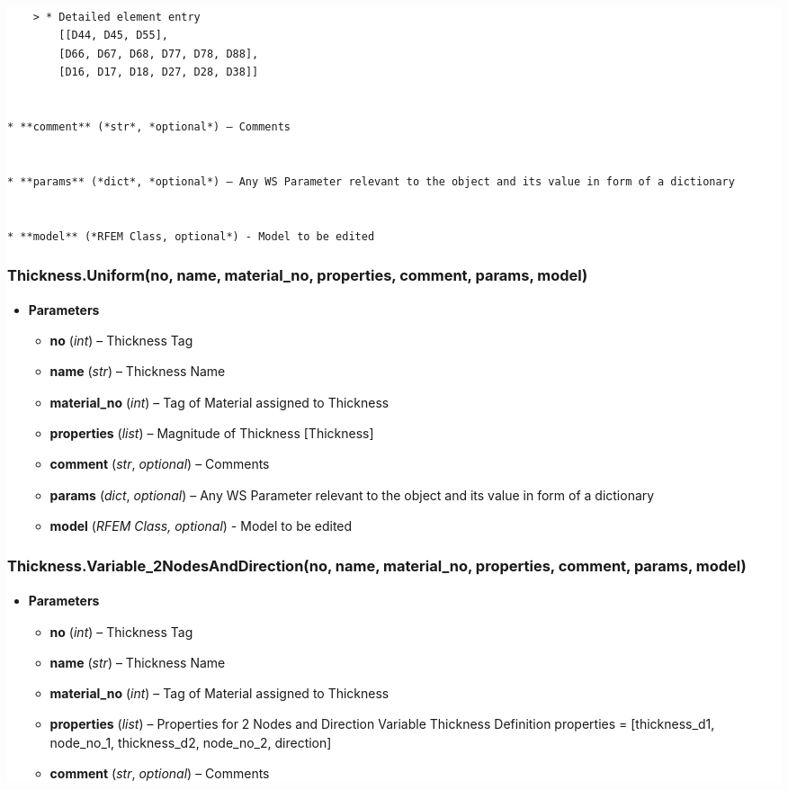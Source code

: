         > * Detailed element entry      
            [[D44, D45, D55],   
            [D66, D67, D68, D77, D78, D88],     
            [D16, D17, D18, D27, D28, D38]]


    * **comment** (*str*, *optional*) – Comments


    * **params** (*dict*, *optional*) – Any WS Parameter relevant to the object and its value in form of a dictionary


    * **model** (*RFEM Class, optional*) - Model to be edited



### Thickness.Uniform(no, name, material_no, properties, comment, params, model)

* **Parameters**

    
    * **no** (*int*) – Thickness Tag


    * **name** (*str*) – Thickness Name


    * **material_no** (*int*) – Tag of Material assigned to Thickness


    * **properties** (*list*) – Magnitude of Thickness [Thickness]


    * **comment** (*str*, *optional*) – Comments


    * **params** (*dict*, *optional*) – Any WS Parameter relevant to the object and its value in form of a dictionary


    * **model** (*RFEM Class, optional*) - Model to be edited



### Thickness.Variable_2NodesAndDirection(no, name, material_no, properties, comment, params, model)

* **Parameters**

    
    * **no** (*int*) – Thickness Tag


    * **name** (*str*) – Thickness Name


    * **material_no** (*int*) – Tag of Material assigned to Thickness


    * **properties** (*list*) – Properties for 2 Nodes and Direction Variable Thickness Definition
    properties = [thickness_d1, node_no_1, thickness_d2, node_no_2, direction]


    * **comment** (*str*, *optional*) – Comments
